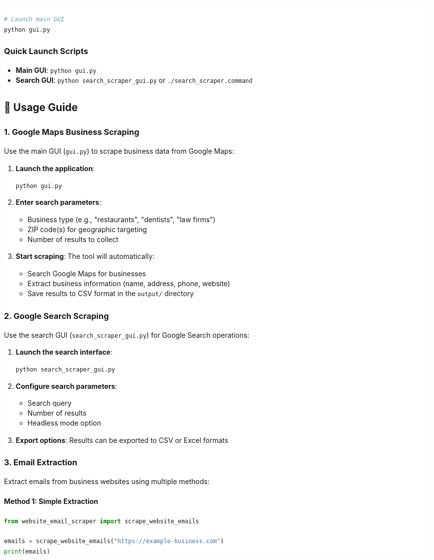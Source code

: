 ```bash

# Launch main GUI
python gui.py
```

### Quick Launch Scripts
- **Main GUI**: `python gui.py`
- **Search GUI**: `python search_scraper_gui.py` or `./search_scraper.command`

## 📖 Usage Guide

### 1. Google Maps Business Scraping

Use the main GUI (`gui.py`) to scrape business data from Google Maps:

1. **Launch the application**:
   ```bash
   python gui.py
   ```

2. **Enter search parameters**:
   - Business type (e.g., "restaurants", "dentists", "law firms")
   - ZIP code(s) for geographic targeting
   - Number of results to collect

3. **Start scraping**: The tool will automatically:
   - Search Google Maps for businesses
   - Extract business information (name, address, phone, website)
   - Save results to CSV format in the `output/` directory

### 2. Google Search Scraping

Use the search GUI (`search_scraper_gui.py`) for Google Search operations:

1. **Launch the search interface**:
   ```bash
   python search_scraper_gui.py
   ```

2. **Configure search parameters**:
   - Search query
   - Number of results
   - Headless mode option

3. **Export options**: Results can be exported to CSV or Excel formats

### 3. Email Extraction

Extract emails from business websites using multiple methods:

#### Method 1: Simple Extraction
```python
from website_email_scraper import scrape_website_emails

emails = scrape_website_emails("https://example-business.com")
print(emails)
```
